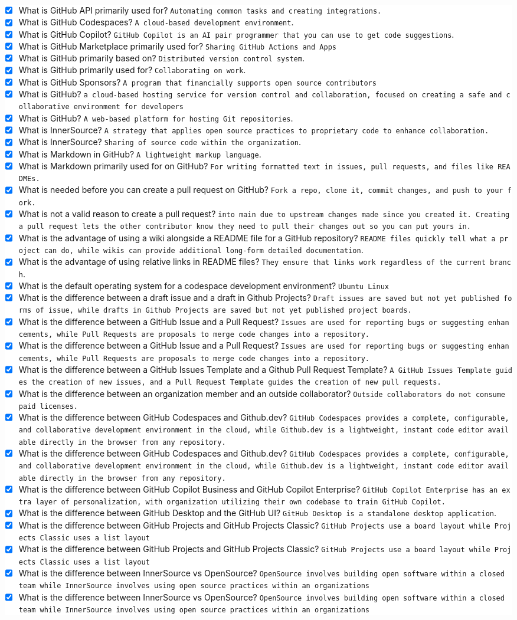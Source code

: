 - [x] What is GitHub API primarily used for? `Automating common tasks and creating integrations.`
- [x] What is GitHub Codespaces? `A cloud-based development environment`.
- [x] What is GitHub Copilot? `GitHub Copilot is an AI pair programmer that you can use to get code suggestions`.
- [x] What is GitHub Marketplace primarily used for? `Sharing GitHub Actions and Apps`
- [x] What is GitHub primarily based on? `Distributed version control system`.
- [x] What is GitHub primarily used for? `Collaborating on work`.
- [x] What is GitHub Sponsors? `A program that financially supports open source contributors`
- [x] What is GitHub? `a cloud-based hosting service for version control and collaboration, focused on creating a safe and collaborative environment for developers`
- [x] What is GitHub? `A web-based platform for hosting Git repositories`. 
- [x] What is InnerSource? `A strategy that applies open source practices to proprietary code to enhance collaboration.`
- [x] What is InnerSource? `Sharing of source code within the organization`.
- [x] What is Markdown in GitHub? `A lightweight markup language`.
- [x] What is Markdown primarily used for on GitHub? `For writing formatted text in issues, pull requests, and files like READMEs.`
- [x] What is needed before you can create a pull request on GitHub? `Fork a repo, clone it, commit changes, and push to your fork.`
- [x] What is not a valid reason to create a pull request? `into main due to upstream changes made since you created it. Creating a pull request lets the other contributor know they need to pull their changes out so you can put yours in.`
- [x] What is the advantage of using a wiki alongside a README file for a GitHub repository? `README files quickly tell what a project can do, while wikis can provide additional long-form detailed documentation`.
- [x] What is the advantage of using relative links in README files? `They ensure that links work regardless of the current branch`.
- [x] What is the default operating system for a codespace development environment? `Ubuntu Linux`
- [x] What is the difference between a draft issue and a draft in Github Projects? `Draft issues are saved but not yet published forms of issue, while drafts in Github Projects are saved but not yet published project boards.`
- [x] What is the difference between a GitHub Issue and a Pull Request? `Issues are used for reporting bugs or suggesting enhancements, while Pull Requests are proposals to merge code changes into a repository.`
- [x] What is the difference between a GitHub Issue and a Pull Request? `Issues are used for reporting bugs or suggesting enhancements, while Pull Requests are proposals to merge code changes into a repository.`
- [x] What is the difference between a GitHub Issues Template and a Github Pull Request Template? `A GitHub Issues Template guides the creation of new issues, and a Pull Request Template guides the creation of new pull requests.`
- [x] What is the difference between an organization member and an outside collaborator? `Outside collaborators do not consume paid licenses.`
- [x] What is the difference between GitHub Codespaces and Github.dev? `GitHub Codespaces provides a complete, configurable, and collaborative development environment in the cloud, while Github.dev is a lightweight, instant code editor available directly in the browser from any repository.`
- [x] What is the difference between GitHub Codespaces and Github.dev? `GitHub Codespaces provides a complete, configurable, and collaborative development environment in the cloud, while Github.dev is a lightweight, instant code editor available directly in the browser from any repository.`
- [x] What is the difference between GitHub Copilot Business and GitHub Copilot Enterprise? `GitHub Copilot Enterprise has an extra layer of personalization, with organization utilizing their own codebase to train GitHub Copilot.`
- [x] What is the difference between GitHub Desktop and the GitHub UI? `GitHub Desktop is a standalone desktop application`.
- [x] What is the difference between GitHub Projects and GitHub Projects Classic? `GitHub Projects use a board layout while Projects Classic uses a list layout`
- [x] What is the difference between GitHub Projects and GitHub Projects Classic? `GitHub Projects use a board layout while Projects Classic uses a list layout`
- [x] What is the difference between InnerSource vs OpenSource? `OpenSource involves building open software within a closed team while InnerSource involves using open source practices within an organizations`
- [x] What is the difference between InnerSource vs OpenSource? `OpenSource involves building open software within a closed team while InnerSource involves using open source practices within an organizations` 